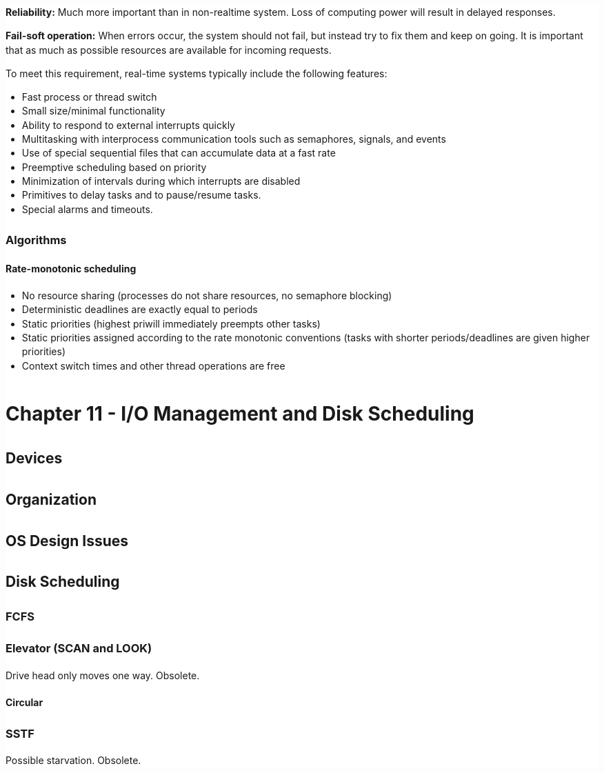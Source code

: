 **Reliability:** Much more important than in non-realtime system. Loss of computing power will result in delayed responses.

**Fail-soft operation:** When errors occur, the system should not fail, but instead try to fix them and keep on going. It is important that as much as possible resources are available for incoming requests.

To meet this requirement, real-time systems typically include the following features:

* Fast process or thread switch
* Small size/minimal functionality
* Ability to respond to external interrupts quickly
* Multitasking with interprocess communication tools such as semaphores, signals, and events
* Use of special sequential files that can accumulate data at a fast rate
* Preemptive scheduling based on priority
* Minimization of intervals during which interrupts are disabled
* Primitives to delay tasks and to pause/resume tasks.
* Special alarms and timeouts.

### Algorithms

#### Rate-monotonic scheduling

* No resource sharing (processes do not share resources, no semaphore blocking)
* Deterministic deadlines are exactly equal to periods
* Static priorities (highest priwill immediately preempts other tasks)
* Static priorities assigned according to the rate monotonic conventions (tasks with shorter periods/deadlines are given higher priorities)
* Context switch times and other thread operations are free

# Chapter 11 - I/O Management and Disk Scheduling

## Devices

## Organization

## OS Design Issues

## Disk Scheduling

### FCFS

### Elevator (SCAN and LOOK)
Drive head only moves one way. Obsolete.

#### Circular

### SSTF
Possible starvation. Obsolete.

